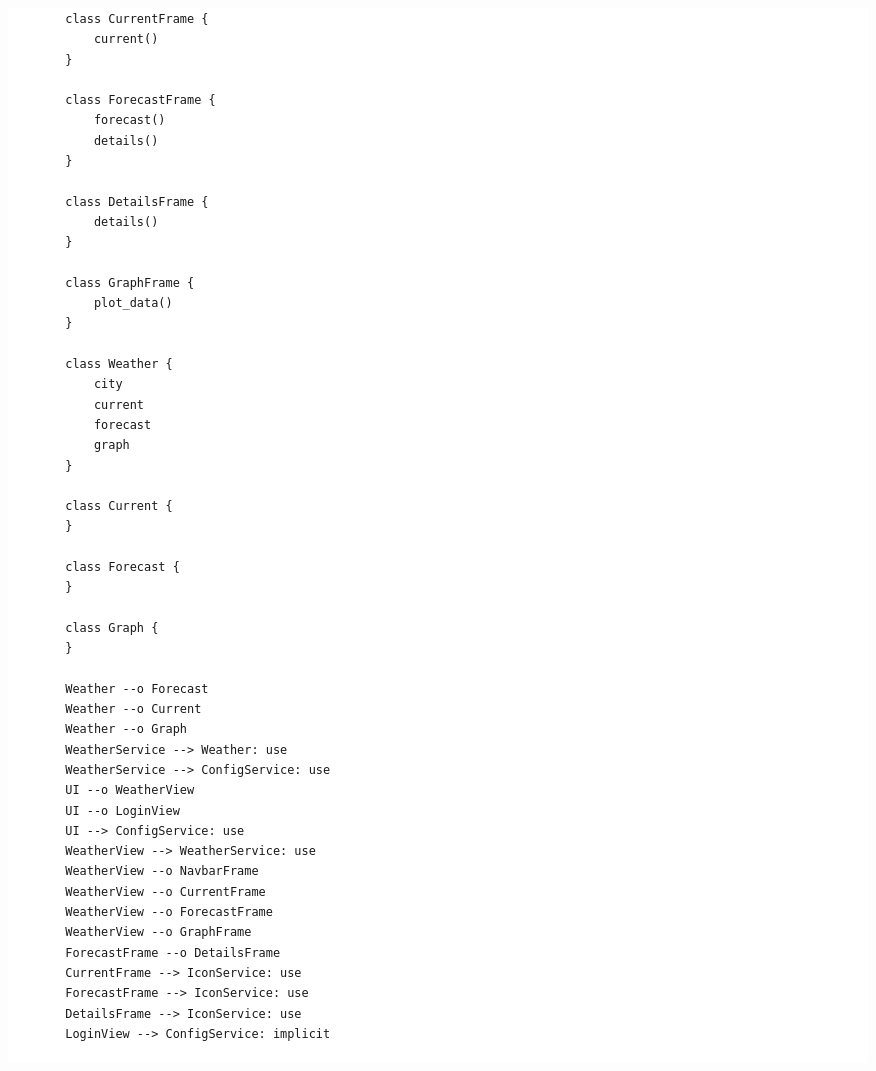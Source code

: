 ```mermaid
        class CurrentFrame {
            current()
        }

        class ForecastFrame {
            forecast()
            details()
        }

        class DetailsFrame {
            details()
        }

        class GraphFrame {
            plot_data()
        }
        
        class Weather {
            city
            current
            forecast
            graph
        }
        
        class Current {
        }

        class Forecast {
        }

        class Graph {
        }

        Weather --o Forecast
        Weather --o Current
        Weather --o Graph
        WeatherService --> Weather: use
        WeatherService --> ConfigService: use
        UI --o WeatherView
        UI --o LoginView
        UI --> ConfigService: use
        WeatherView --> WeatherService: use
        WeatherView --o NavbarFrame
        WeatherView --o CurrentFrame
        WeatherView --o ForecastFrame
        WeatherView --o GraphFrame
        ForecastFrame --o DetailsFrame
        CurrentFrame --> IconService: use
        ForecastFrame --> IconService: use
        DetailsFrame --> IconService: use
        LoginView --> ConfigService: implicit
        
```
